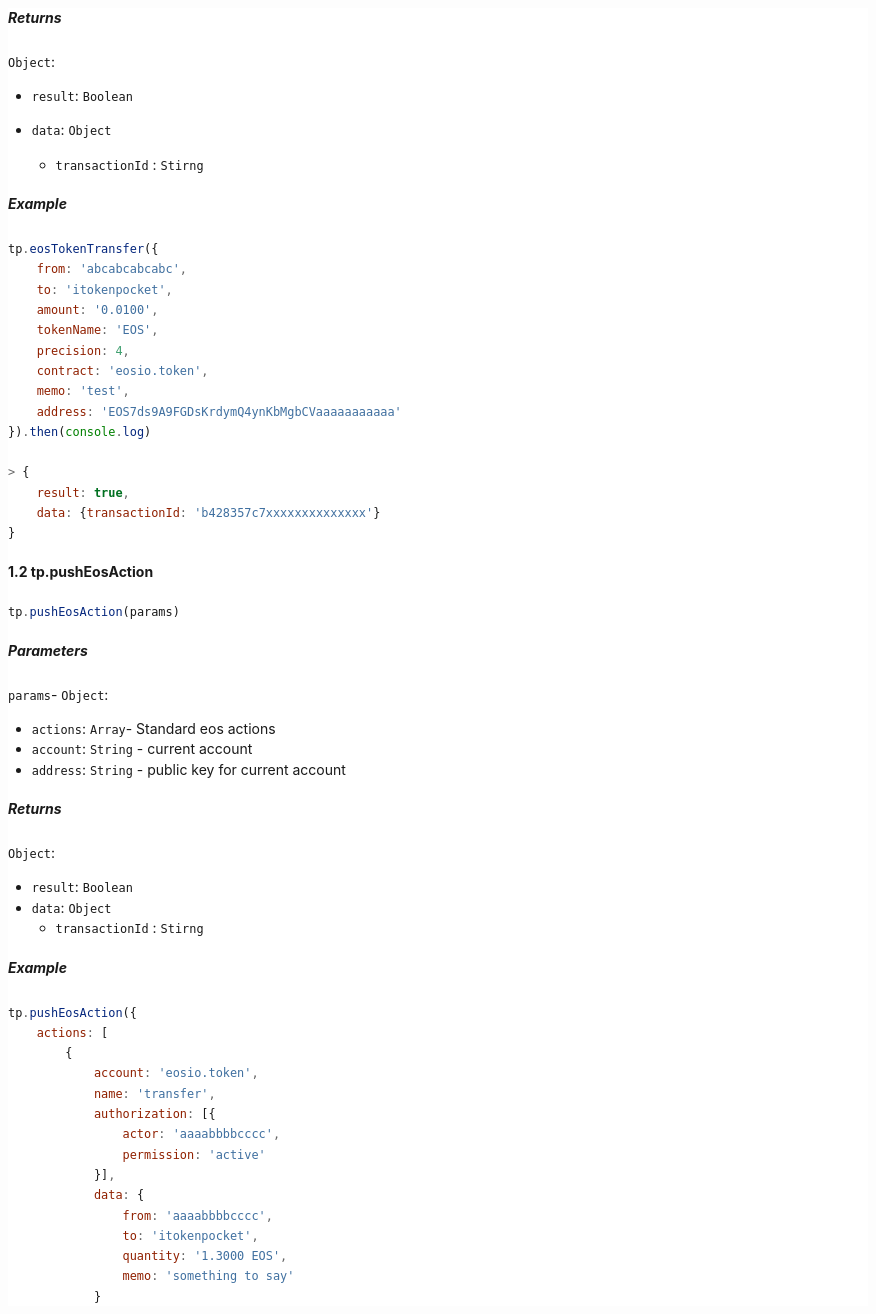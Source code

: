 ##### Returns

`Object`:

- `result`: `Boolean`

- `data`: `Object`
    - `transactionId` : `Stirng`

##### Example

```javascript
tp.eosTokenTransfer({
    from: 'abcabcabcabc',
    to: 'itokenpocket',
    amount: '0.0100',
    tokenName: 'EOS',
    precision: 4,
    contract: 'eosio.token',
    memo: 'test',
    address: 'EOS7ds9A9FGDsKrdymQ4ynKbMgbCVaaaaaaaaaaa'
}).then(console.log)

> {
    result: true,
    data: {transactionId: 'b428357c7xxxxxxxxxxxxxx'}
}
```



#### 1.2 tp.pushEosAction

```javascript
tp.pushEosAction(params)
```

##### Parameters

`params`- `Object`:
- `actions`: `Array`- Standard eos actions
- `account`: `String` - current account
- `address`: `String` - public key for current account

##### Returns

`Object`:
- `result`: `Boolean`
- `data`: `Object`
    - `transactionId` : `Stirng`

##### Example

```javascript
tp.pushEosAction({
    actions: [
        {
            account: 'eosio.token',
            name: 'transfer',
            authorization: [{
                actor: 'aaaabbbbcccc',
                permission: 'active'
            }],
            data: {
                from: 'aaaabbbbcccc',
                to: 'itokenpocket',
                quantity: '1.3000 EOS',
                memo: 'something to say'
            }
```